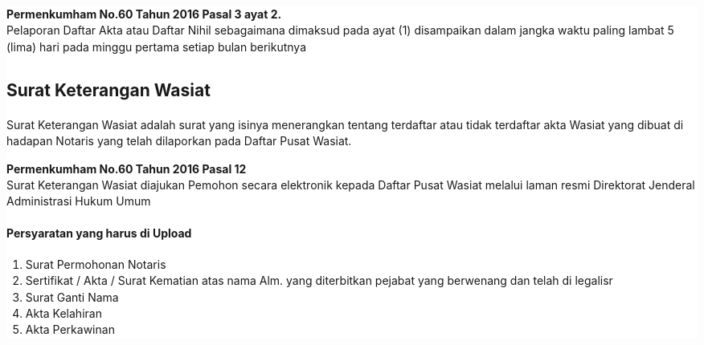 __Permenkumham No.60 Tahun 2016 Pasal 3 ayat 2.__ \
Pelaporan Daftar Akta atau Daftar Nihil sebagaimana dimaksud pada ayat (1) disampaikan dalam jangka waktu paling lambat 5 (lima) hari pada minggu pertama setiap bulan berikutnya

## Surat Keterangan Wasiat

Surat Keterangan Wasiat adalah surat yang isinya menerangkan tentang terdaftar atau tidak terdaftar akta Wasiat yang dibuat di hadapan Notaris yang telah dilaporkan pada Daftar Pusat Wasiat.

__Permenkumham No.60 Tahun 2016 Pasal 12__ \
Surat Keterangan Wasiat diajukan Pemohon secara elektronik kepada Daftar Pusat Wasiat melalui laman resmi Direktorat Jenderal Administrasi Hukum Umum

#### Persyaratan yang harus di Upload

1. Surat Permohonan Notaris
2. Sertifikat / Akta / Surat Kematian atas nama Alm. yang diterbitkan pejabat yang berwenang dan telah di legalisr
3. Surat Ganti Nama
4. Akta Kelahiran
5. Akta Perkawinan